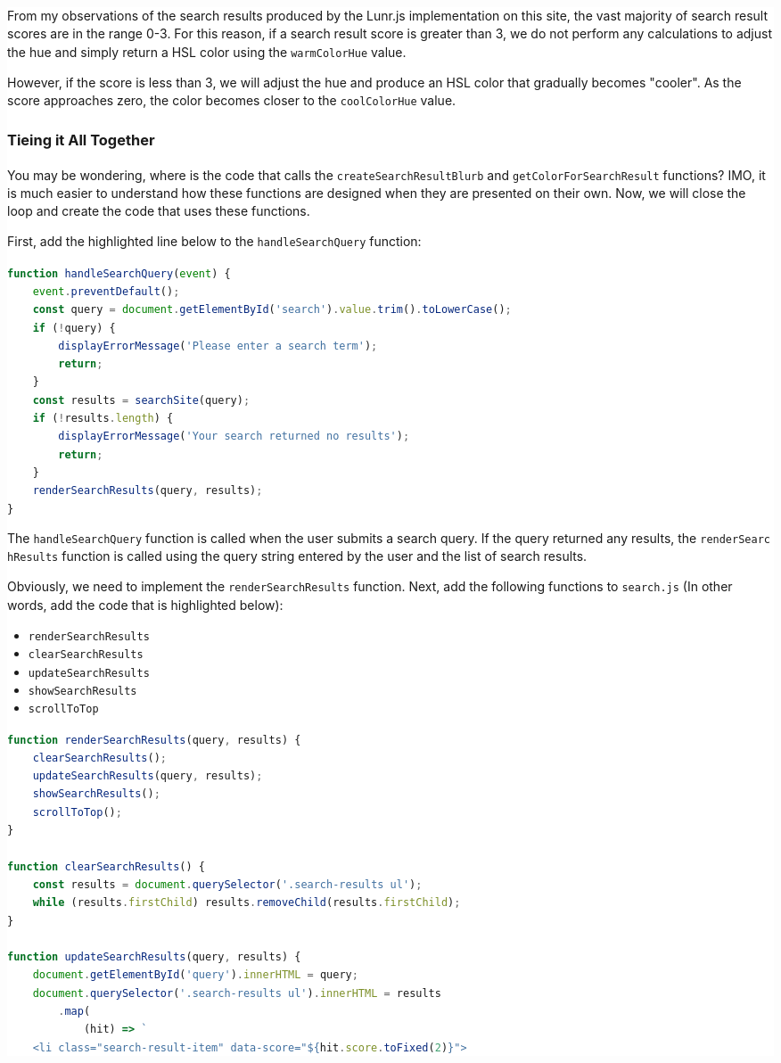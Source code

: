 From my observations of the search results produced by the Lunr.js implementation on this site, the vast majority of search result scores are in the range 0-3. For this reason, if a search result score is greater than 3, we do not perform any calculations to adjust the hue and simply return a HSL color using the `warmColorHue` value.

However, if the score is less than 3, we will adjust the hue and produce an HSL color that gradually becomes "cooler". As the score approaches zero, the color becomes closer to the `coolColorHue` value.

### Tieing it All Together

You may be wondering, where is the code that calls the `createSearchResultBlurb` and `getColorForSearchResult` functions? IMO, it is much easier to understand how these functions are designed when they are presented on their own. Now, we will close the loop and create the code that uses these functions.

First, add the highlighted line below to the `handleSearchQuery` function:

```javascript {linenos=table,linenostart=33,hl_lines=[13]}
function handleSearchQuery(event) {
	event.preventDefault();
	const query = document.getElementById('search').value.trim().toLowerCase();
	if (!query) {
		displayErrorMessage('Please enter a search term');
		return;
	}
	const results = searchSite(query);
	if (!results.length) {
		displayErrorMessage('Your search returned no results');
		return;
	}
	renderSearchResults(query, results);
}
```

The `handleSearchQuery` function is called when the user submits a search query. If the query returned any results, the `renderSearchResults` function is called using the query string entered by the user and the list of search results.

Obviously, we need to implement the `renderSearchResults` function. Next, add the following functions to `search.js` (In other words, add the code that is highlighted below):

- `renderSearchResults`
- `clearSearchResults`
- `updateSearchResults`
- `showSearchResults`
- `scrollToTop`

```javascript {linenos=table,linenostart=93,hl_lines=["1-31","128-145"]}
function renderSearchResults(query, results) {
	clearSearchResults();
	updateSearchResults(query, results);
	showSearchResults();
	scrollToTop();
}

function clearSearchResults() {
	const results = document.querySelector('.search-results ul');
	while (results.firstChild) results.removeChild(results.firstChild);
}

function updateSearchResults(query, results) {
	document.getElementById('query').innerHTML = query;
	document.querySelector('.search-results ul').innerHTML = results
		.map(
			(hit) => `
    <li class="search-result-item" data-score="${hit.score.toFixed(2)}">
```